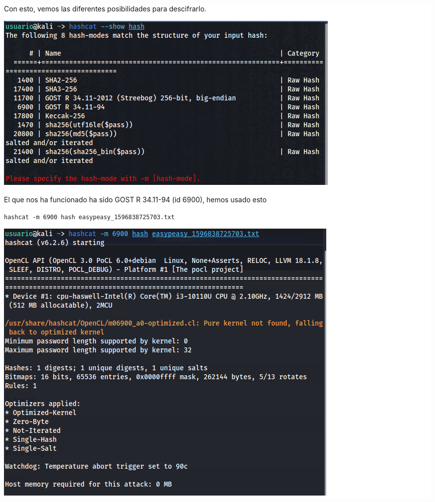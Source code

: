 Con esto, vemos las diferentes posibilidades para descifrarlo.

![](IMG/Pasted%20image%2020250411144341.png)

El que nos ha funcionado ha sido GOST R 34.11-94 (id 6900), hemos usado esto

```
hashcat -m 6900 hash easypeasy_1596838725703.txt
```

![](IMG/Pasted%20image%2020250411145025.png)
